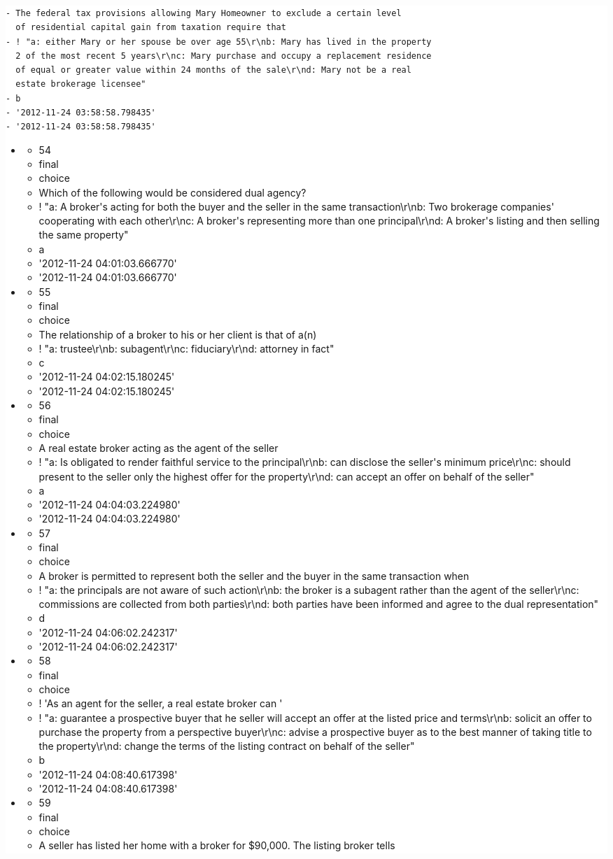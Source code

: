     - The federal tax provisions allowing Mary Homeowner to exclude a certain level
      of residential capital gain from taxation require that
    - ! "a: either Mary or her spouse be over age 55\r\nb: Mary has lived in the property
      2 of the most recent 5 years\r\nc: Mary purchase and occupy a replacement residence
      of equal or greater value within 24 months of the sale\r\nd: Mary not be a real
      estate brokerage licensee"
    - b
    - '2012-11-24 03:58:58.798435'
    - '2012-11-24 03:58:58.798435'
  - - 54
    - final
    - choice
    - Which of the following would be considered dual agency?
    - ! "a: A broker's acting for both the buyer and the seller in the same transaction\r\nb:
      Two brokerage companies' cooperating with each other\r\nc: A broker's representing
      more than one principal\r\nd: A broker's listing and then selling the same property"
    - a
    - '2012-11-24 04:01:03.666770'
    - '2012-11-24 04:01:03.666770'
  - - 55
    - final
    - choice
    - The relationship of a broker to his or her client is that of a(n)
    - ! "a: trustee\r\nb: subagent\r\nc: fiduciary\r\nd: attorney in fact"
    - c
    - '2012-11-24 04:02:15.180245'
    - '2012-11-24 04:02:15.180245'
  - - 56
    - final
    - choice
    - A real estate broker acting as the agent of the seller
    - ! "a: Is obligated to render faithful service to the principal\r\nb: can disclose
      the seller's minimum price\r\nc: should present to the seller only the highest
      offer for the property\r\nd: can accept an offer on behalf of the seller"
    - a
    - '2012-11-24 04:04:03.224980'
    - '2012-11-24 04:04:03.224980'
  - - 57
    - final
    - choice
    - A broker is permitted to represent both the seller and the buyer in the same
      transaction when
    - ! "a: the principals are not aware of such action\r\nb: the broker is a subagent
      rather than the agent of the seller\r\nc: commissions are collected from both
      parties\r\nd: both parties have been informed and agree to the dual representation"
    - d
    - '2012-11-24 04:06:02.242317'
    - '2012-11-24 04:06:02.242317'
  - - 58
    - final
    - choice
    - ! 'As an agent for the seller, a real estate broker can '
    - ! "a: guarantee a prospective buyer that he seller will accept an offer at the
      listed price and terms\r\nb: solicit an offer to purchase the property from
      a perspective buyer\r\nc: advise a prospective buyer as to the best manner of
      taking title to the property\r\nd: change the terms of the listing contract
      on behalf of the seller"
    - b
    - '2012-11-24 04:08:40.617398'
    - '2012-11-24 04:08:40.617398'
  - - 59
    - final
    - choice
    - A seller has listed her home with a broker for $90,000. The listing broker tells